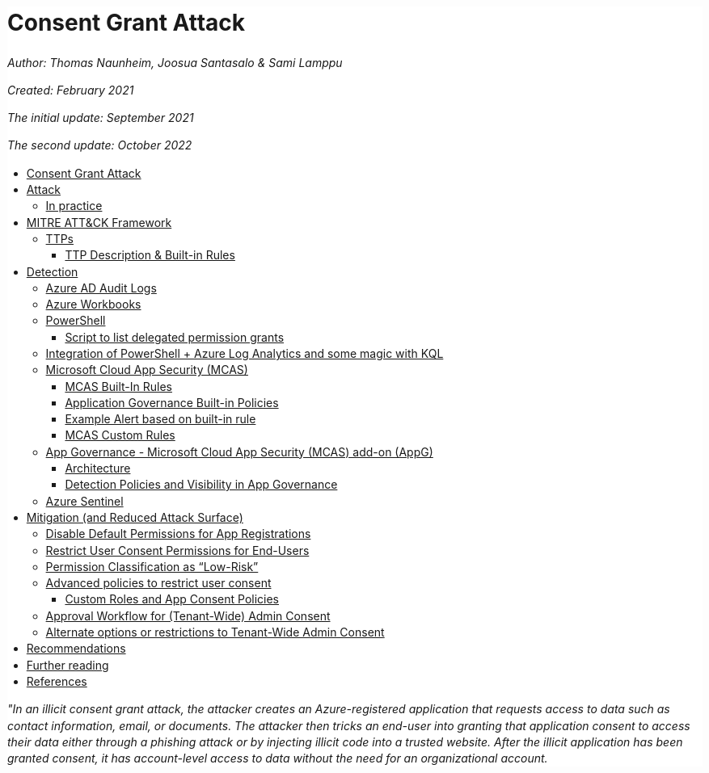 # Consent Grant Attack

_Author: Thomas Naunheim, Joosua Santasalo & Sami Lamppu_

_Created: February 2021_

_The initial update: September 2021_

_The second update: October 2022_

- [Consent Grant Attack](#consent-grant-attack)
- [Attack](#attack)
  - [In practice](#in-practice)
- [MITRE ATT&CK Framework](#mitre-attck-framework)
  - [TTPs](#ttps)
    - [TTP Description & Built-in Rules](#ttp-description--built-in-rules)
- [Detection](#detection)
  - [Azure AD Audit Logs](#azure-ad-audit-logs)
  - [Azure Workbooks](#azure-workbooks)
  - [PowerShell](#powershell)
    - [Script to list delegated permission grants](#script-to-list-delegated-permission-grants)
  - [Integration of PowerShell + Azure Log Analytics and some magic with KQL](#integration-of-powershell--azure-log-analytics-and-some-magic-with-kql)
  - [Microsoft Cloud App Security (MCAS)](#microsoft-cloud-app-security-mcas)
    - [MCAS Built-In Rules](#mcas-built-in-rules)
    - [Application Governance Built-in Policies](#application-governance-built-in-policies)
    - [Example Alert based on built-in rule](#example-alert-based-on-built-in-rule)
    - [MCAS Custom Rules](#mcas-custom-rules)
  - [App Governance - Microsoft Cloud App Security (MCAS) add-on (AppG)](#app-governance---microsoft-cloud-app-security-mcas-add-on-appg)
    - [Architecture](#architecture)
    - [Detection Policies and Visibility in App Governance](#detection-policies-and-visibility-in-app-governance)
  - [Azure Sentinel](#azure-sentinel)
- [Mitigation (and Reduced Attack Surface)](#mitigation-and-reduced-attack-surface)
  - [Disable Default Permissions for App Registrations](#disable-default-permissions-for-app-registrations)
  - [Restrict User Consent Permissions for End-Users](#restrict-user-consent-permissions-for-end-users)
  - [Permission Classification as “Low-Risk”](#permission-classification-as-low-risk)
  - [Advanced policies to restrict user consent](#advanced-policies-to-restrict-user-consent)
    - [Custom Roles and App Consent Policies](#custom-roles-and-app-consent-policies)
  - [Approval Workflow for (Tenant-Wide) Admin Consent](#approval-workflow-for-tenant-wide-admin-consent)
  - [Alternate options or restrictions to Tenant-Wide Admin Consent](#alternate-options-or-restrictions-to-tenant-wide-admin-consent)
- [Recommendations](#recommendations)
- [Further reading](#further-reading)
- [References](#references)

*"In an illicit consent grant attack, the attacker creates an Azure-registered application that requests access to data such as contact information, email, or documents. The attacker then tricks an end-user into granting that application consent to access their data either through a phishing attack or by injecting illicit code into a trusted website. After the illicit application has been granted consent, it has account-level access to data without the need for an organizational account.*
